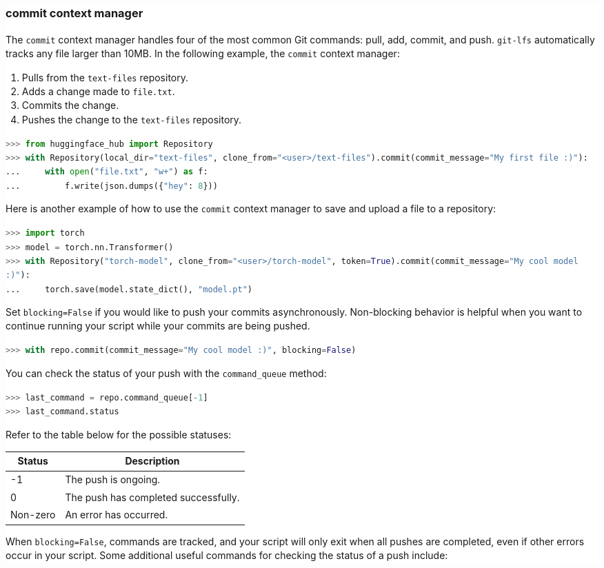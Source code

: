 ### commit context manager

The `commit` context manager handles four of the most common Git commands: pull, add, commit, and push. `git-lfs` automatically tracks any file larger than 10MB. In the following example, the `commit` context manager:

1. Pulls from the `text-files` repository.
2. Adds a change made to `file.txt`.
3. Commits the change.
4. Pushes the change to the `text-files` repository.

```python
>>> from huggingface_hub import Repository
>>> with Repository(local_dir="text-files", clone_from="<user>/text-files").commit(commit_message="My first file :)"):
...     with open("file.txt", "w+") as f:
...         f.write(json.dumps({"hey": 8}))
```

Here is another example of how to use the `commit` context manager to save and upload a file to a repository:

```python
>>> import torch
>>> model = torch.nn.Transformer()
>>> with Repository("torch-model", clone_from="<user>/torch-model", token=True).commit(commit_message="My cool model :)"):
...     torch.save(model.state_dict(), "model.pt")
```

Set `blocking=False` if you would like to push your commits asynchronously. Non-blocking behavior is helpful when you want to continue running your script while your commits are being pushed.

```python
>>> with repo.commit(commit_message="My cool model :)", blocking=False)
```

You can check the status of your push with the `command_queue` method:

```python
>>> last_command = repo.command_queue[-1]
>>> last_command.status
```

Refer to the table below for the possible statuses:

| Status   | Description                          |
| -------- | ------------------------------------ |
| -1       | The push is ongoing.                 |
| 0        | The push has completed successfully. |
| Non-zero | An error has occurred.               |

When `blocking=False`, commands are tracked, and your script will only exit when all pushes are completed, even if other errors occur in your script. Some additional useful commands for checking the status of a push include:

